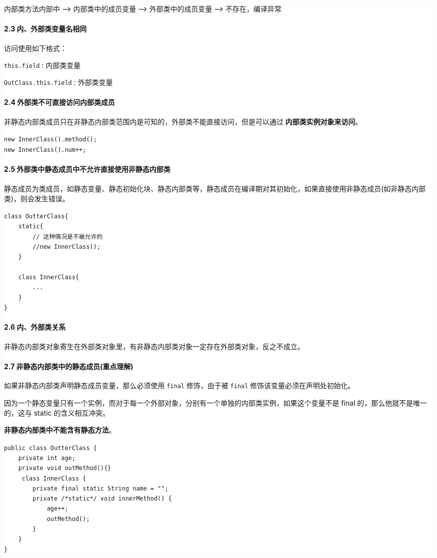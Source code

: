 内部类方法内部中 --> 内部类中的成员变量 --> 外部类中的成员变量 --> 不存在，编译异常

#### 2.3 内、外部类变量名相同
访问使用如下格式：

`this.field` : 内部类变量

`OutClass.this.field` : 外部类变量


#### 2.4 外部类不可直接访问内部类成员

非静态内部类成员只在非静态内部类范围内是可知的，外部类不能直接访问，但是可以通过 **内部类实例对象来访问**。
```
new InnerClass().method();
new InnerClass().num++;
```

#### 2.5 外部类中静态成员中不允许直接使用非静态内部类

静态成员为类成员，如静态变量、静态初始化块、静态内部类等，静态成员在编译期对其初始化，如果直接使用非静态成员(如非静态内部类)，则会发生错误。

```
class OutterClass{
    static{
        // 这种情况是不被允许的
        //new InnerClass();
    }

    class InnerClass{
        ...
    }
}
```

#### 2.6 内、外部类关系

非静态内部类对象寄生在外部类对象里，有非静态内部类对象一定存在外部类对象，反之不成立。

#### 2.7 非静态内部类中的静态成员(重点理解)

如果非静态内部类声明静态成员变量，那么必须使用 `final` 修饰，由于被 `final` 修饰该变量必须在声明处初始化。

因为一个静态变量只有一个实例，而对于每一个外部对象，分别有一个单独的内部类实例，如果这个变量不是 final 的，那么他就不是唯一的，这与 static 的含义相互冲突。

**非静态内部类中不能含有静态方法**。

```
public class OutterClass {
    private int age;
    private void outMethod(){}
     class InnerClass {
        private final static String name = "";
        private /*static*/ void innerMethod() {
            age++;
            outMethod();
        }
    }
}
```

